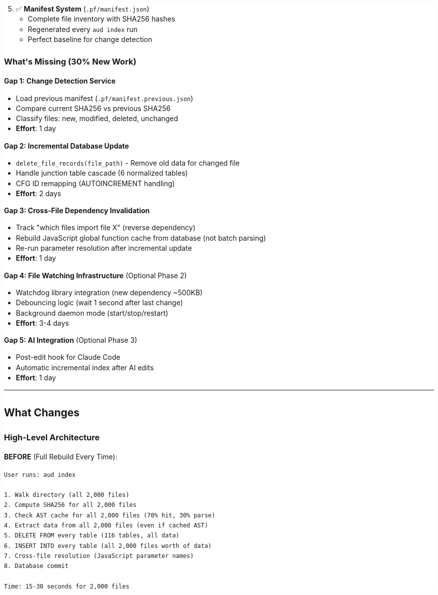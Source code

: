 5. ✅ **Manifest System** (`.pf/manifest.json`)
   - Complete file inventory with SHA256 hashes
   - Regenerated every `aud index` run
   - Perfect baseline for change detection

### What's Missing (30% New Work)

**Gap 1: Change Detection Service**
- Load previous manifest (`.pf/manifest.previous.json`)
- Compare current SHA256 vs previous SHA256
- Classify files: new, modified, deleted, unchanged
- **Effort**: 1 day

**Gap 2: Incremental Database Update**
- `delete_file_records(file_path)` - Remove old data for changed file
- Handle junction table cascade (6 normalized tables)
- CFG ID remapping (AUTOINCREMENT handling)
- **Effort**: 2 days

**Gap 3: Cross-File Dependency Invalidation**
- Track "which files import file X" (reverse dependency)
- Rebuild JavaScript global function cache from database (not batch parsing)
- Re-run parameter resolution after incremental update
- **Effort**: 1 day

**Gap 4: File Watching Infrastructure** (Optional Phase 2)
- Watchdog library integration (new dependency ~500KB)
- Debouncing logic (wait 1 second after last change)
- Background daemon mode (start/stop/restart)
- **Effort**: 3-4 days

**Gap 5: AI Integration** (Optional Phase 3)
- Post-edit hook for Claude Code
- Automatic incremental index after AI edits
- **Effort**: 1 day

---

## What Changes

### High-Level Architecture

**BEFORE** (Full Rebuild Every Time):
```
User runs: aud index

1. Walk directory (all 2,000 files)
2. Compute SHA256 for all 2,000 files
3. Check AST cache for all 2,000 files (70% hit, 30% parse)
4. Extract data from all 2,000 files (even if cached AST)
5. DELETE FROM every table (116 tables, all data)
6. INSERT INTO every table (all 2,000 files worth of data)
7. Cross-file resolution (JavaScript parameter names)
8. Database commit

Time: 15-30 seconds for 2,000 files
```
